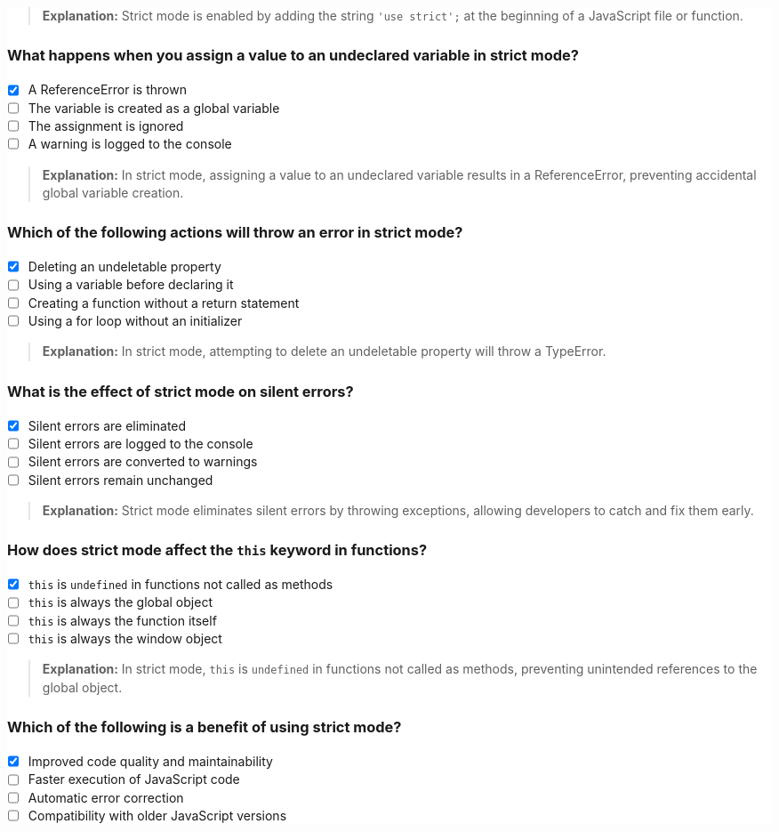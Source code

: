 > **Explanation:** Strict mode is enabled by adding the string `'use strict';` at the beginning of a JavaScript file or function.

### What happens when you assign a value to an undeclared variable in strict mode?

- [x] A ReferenceError is thrown
- [ ] The variable is created as a global variable
- [ ] The assignment is ignored
- [ ] A warning is logged to the console

> **Explanation:** In strict mode, assigning a value to an undeclared variable results in a ReferenceError, preventing accidental global variable creation.

### Which of the following actions will throw an error in strict mode?

- [x] Deleting an undeletable property
- [ ] Using a variable before declaring it
- [ ] Creating a function without a return statement
- [ ] Using a for loop without an initializer

> **Explanation:** In strict mode, attempting to delete an undeletable property will throw a TypeError.

### What is the effect of strict mode on silent errors?

- [x] Silent errors are eliminated
- [ ] Silent errors are logged to the console
- [ ] Silent errors are converted to warnings
- [ ] Silent errors remain unchanged

> **Explanation:** Strict mode eliminates silent errors by throwing exceptions, allowing developers to catch and fix them early.

### How does strict mode affect the `this` keyword in functions?

- [x] `this` is `undefined` in functions not called as methods
- [ ] `this` is always the global object
- [ ] `this` is always the function itself
- [ ] `this` is always the window object

> **Explanation:** In strict mode, `this` is `undefined` in functions not called as methods, preventing unintended references to the global object.

### Which of the following is a benefit of using strict mode?

- [x] Improved code quality and maintainability
- [ ] Faster execution of JavaScript code
- [ ] Automatic error correction
- [ ] Compatibility with older JavaScript versions
